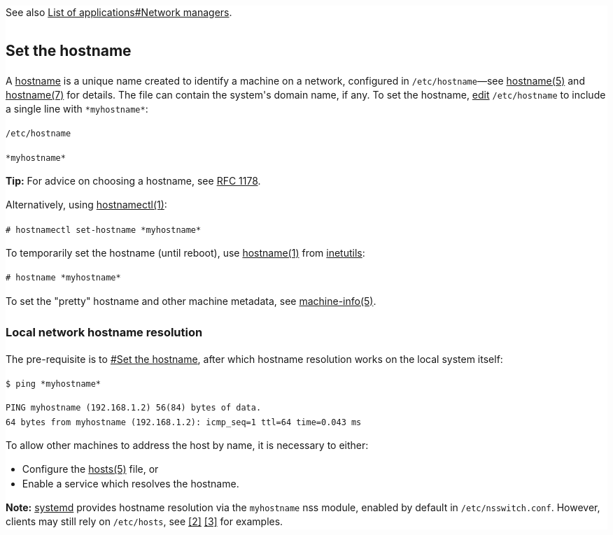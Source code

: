 See also [List of applications#Network managers](/index.php/List_of_applications#Network_managers "List of applications").

## Set the hostname

A [hostname](https://en.wikipedia.org/wiki/Hostname "wikipedia:Hostname") is a unique name created to identify a machine on a network, configured in `/etc/hostname`—see [hostname(5)](http://jlk.fjfi.cvut.cz/arch/manpages/man/hostname.5) and [hostname(7)](http://jlk.fjfi.cvut.cz/arch/manpages/man/hostname.7) for details. The file can contain the system's domain name, if any. To set the hostname, [edit](/index.php/Textedit "Textedit") `/etc/hostname` to include a single line with `*myhostname*`:

 `/etc/hostname` 
```
*myhostname*

```

**Tip:** For advice on choosing a hostname, see [RFC 1178](https://tools.ietf.org/html/rfc1178).

Alternatively, using [hostnamectl(1)](http://jlk.fjfi.cvut.cz/arch/manpages/man/hostnamectl.1):

```
# hostnamectl set-hostname *myhostname*

```

To temporarily set the hostname (until reboot), use [hostname(1)](http://jlk.fjfi.cvut.cz/arch/manpages/man/hostname.1) from [inetutils](https://www.archlinux.org/packages/?name=inetutils):

```
# hostname *myhostname*

```

To set the "pretty" hostname and other machine metadata, see [machine-info(5)](http://jlk.fjfi.cvut.cz/arch/manpages/man/machine-info.5#https%3A%2F%2Fwww.freedesktop.org%2Fsoftware%2Fsystemd%2Fman%2Fmachine-info.html).

### Local network hostname resolution

The pre-requisite is to [#Set the hostname](#Set_the_hostname), after which hostname resolution works on the local system itself:

 `$ ping *myhostname*` 
```
PING myhostname (192.168.1.2) 56(84) bytes of data.
64 bytes from myhostname (192.168.1.2): icmp_seq=1 ttl=64 time=0.043 ms
```

To allow other machines to address the host by name, it is necessary to either:

*   Configure the [hosts(5)](http://jlk.fjfi.cvut.cz/arch/manpages/man/hosts.5) file, or
*   Enable a service which resolves the hostname.

**Note:** [systemd](https://www.archlinux.org/packages/?name=systemd) provides hostname resolution via the `myhostname` nss module, enabled by default in `/etc/nsswitch.conf`. However, clients may still rely on `/etc/hosts`, see [[2]](https://lists.debian.org/debian-devel/2013/07/msg00809.html) [[3]](https://bugzilla.mozilla.org/show_bug.cgi?id=87717#c55) for examples.
